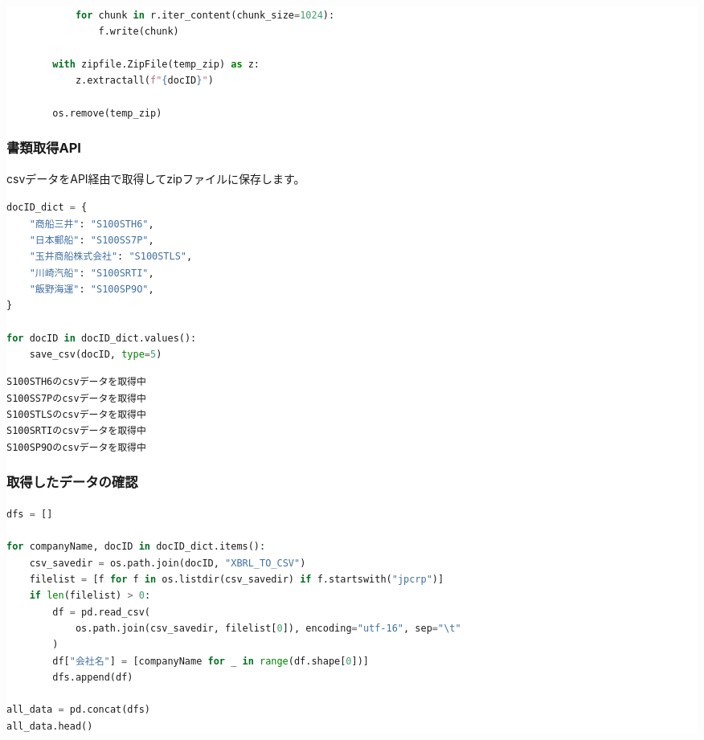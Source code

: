 ```python
            for chunk in r.iter_content(chunk_size=1024):
                f.write(chunk)

        with zipfile.ZipFile(temp_zip) as z:
            z.extractall(f"{docID}")

        os.remove(temp_zip)
```

### 書類取得API
csvデータをAPI経由で取得してzipファイルに保存します。


```python
docID_dict = {
    "商船三井": "S100STH6",
    "日本郵船": "S100SS7P",
    "玉井商船株式会社": "S100STLS",
    "川崎汽船": "S100SRTI",
    "飯野海運": "S100SP9O",
}

for docID in docID_dict.values():
    save_csv(docID, type=5)
```

    S100STH6のcsvデータを取得中
    S100SS7Pのcsvデータを取得中
    S100STLSのcsvデータを取得中
    S100SRTIのcsvデータを取得中
    S100SP9Oのcsvデータを取得中
    

### 取得したデータの確認


```python
dfs = []

for companyName, docID in docID_dict.items():
    csv_savedir = os.path.join(docID, "XBRL_TO_CSV")
    filelist = [f for f in os.listdir(csv_savedir) if f.startswith("jpcrp")]
    if len(filelist) > 0:
        df = pd.read_csv(
            os.path.join(csv_savedir, filelist[0]), encoding="utf-16", sep="\t"
        )
        df["会社名"] = [companyName for _ in range(df.shape[0])]
        dfs.append(df)

all_data = pd.concat(dfs)
all_data.head()
```

